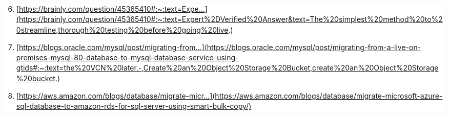 6. [https://brainly.com/question/45365410#:~:text=Expe...](https://brainly.com/question/45365410#:~:text=Expert%2DVerified%20Answer&text=The%20simplest%20method%20to%20streamline,thorough%20testing%20before%20going%20live.)
    
7. [https://blogs.oracle.com/mysql/post/migrating-from...](https://blogs.oracle.com/mysql/post/migrating-from-a-live-on-premises-mysql-80-database-to-mysql-database-service-using-gtids#:~:text=the%20VCN%20later.-,Create%20an%20Object%20Storage%20Bucket,create%20an%20Object%20Storage%20bucket.)
    
8. [https://aws.amazon.com/blogs/database/migrate-micr...](https://aws.amazon.com/blogs/database/migrate-microsoft-azure-sql-database-to-amazon-rds-for-sql-server-using-smart-bulk-copy/)